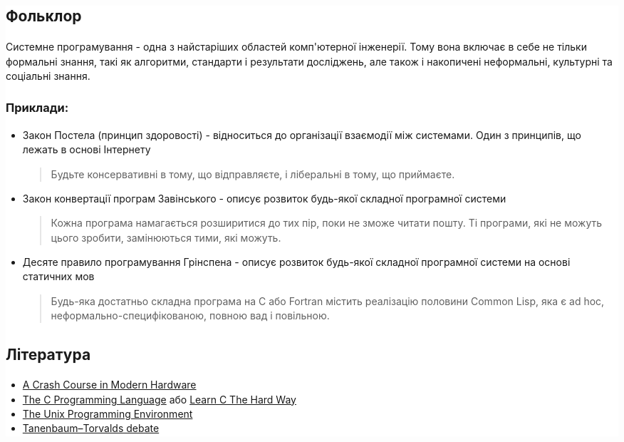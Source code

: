 
## Фольклор

Системне програмування - одна з найстаріших областей комп'ютерної інженерії. Тому вона включає в себе не тільки формальні знання, такі як алгоритми, стандарти і результати досліджень, але також і накопичені неформальні, культурні та соціальні знання.

### Приклади:

- Закон Постела (принцип здоровості) - відноситься до організації взаємодії між системами. Один з принципів, що лежать в основі Інтернету

	> Будьте консервативні в тому, що відправляєте, і ліберальні в тому, що приймаєте.

- Закон конвертації програм Завінського - описує розвиток будь-якої складної програмної системи

	> Кожна програма намагається розширитися до тих пір, поки не зможе читати пошту. Ті програми, які не можуть цього зробити, замінюються тими, які можуть.

- Десяте правило програмування Грінспена - описує розвиток будь-якої складної програмної системи на основі статичних мов

	> Будь-яка достатньо складна програма на C або Fortran містить реалізацію половини Common Lisp, яка є ad hoc, неформально-специфікованою, повною вад і повільною.


## Література

- [A Crash Course in Modern Hardware](http://www.infoq.com/presentations/click-crash-course-modern-hardware)
- [The C Programming Language](https://hassanolity.files.wordpress.com/2013/11/the_c_programming_language_2.pdf) або [Learn C The Hard Way](http://c.learncodethehardway.org/book/)
- [The Unix Programming Environment](https://bin.sc/Teaching/2014/JavaScript/Resources/The%20Unix%20Programming%20Environment.pdf)
- [Tanenbaum–Torvalds debate](http://en.wikipedia.org/wiki/Tanenbaum%E2%80%93Torvalds_debate)
